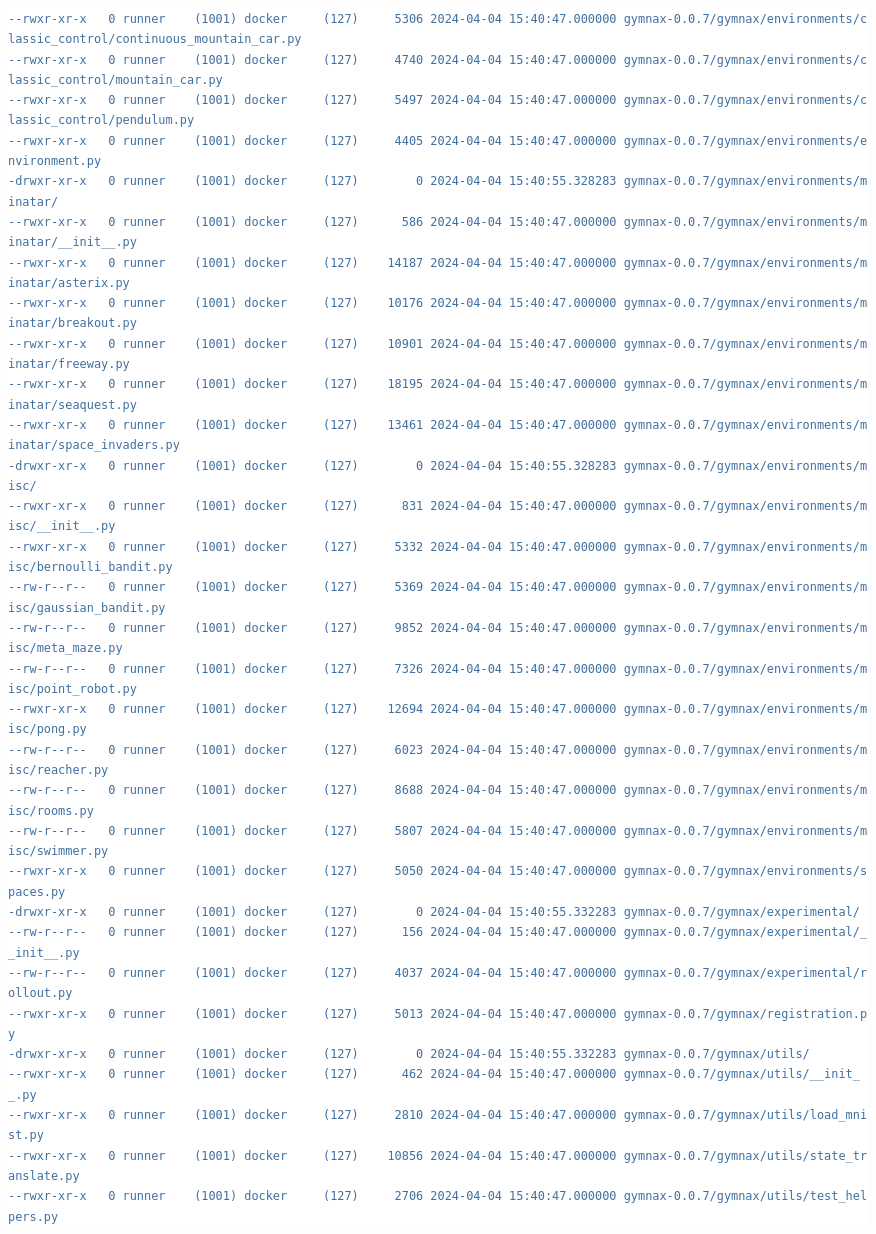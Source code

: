 ```diff
--rwxr-xr-x   0 runner    (1001) docker     (127)     5306 2024-04-04 15:40:47.000000 gymnax-0.0.7/gymnax/environments/classic_control/continuous_mountain_car.py
--rwxr-xr-x   0 runner    (1001) docker     (127)     4740 2024-04-04 15:40:47.000000 gymnax-0.0.7/gymnax/environments/classic_control/mountain_car.py
--rwxr-xr-x   0 runner    (1001) docker     (127)     5497 2024-04-04 15:40:47.000000 gymnax-0.0.7/gymnax/environments/classic_control/pendulum.py
--rwxr-xr-x   0 runner    (1001) docker     (127)     4405 2024-04-04 15:40:47.000000 gymnax-0.0.7/gymnax/environments/environment.py
-drwxr-xr-x   0 runner    (1001) docker     (127)        0 2024-04-04 15:40:55.328283 gymnax-0.0.7/gymnax/environments/minatar/
--rwxr-xr-x   0 runner    (1001) docker     (127)      586 2024-04-04 15:40:47.000000 gymnax-0.0.7/gymnax/environments/minatar/__init__.py
--rwxr-xr-x   0 runner    (1001) docker     (127)    14187 2024-04-04 15:40:47.000000 gymnax-0.0.7/gymnax/environments/minatar/asterix.py
--rwxr-xr-x   0 runner    (1001) docker     (127)    10176 2024-04-04 15:40:47.000000 gymnax-0.0.7/gymnax/environments/minatar/breakout.py
--rwxr-xr-x   0 runner    (1001) docker     (127)    10901 2024-04-04 15:40:47.000000 gymnax-0.0.7/gymnax/environments/minatar/freeway.py
--rwxr-xr-x   0 runner    (1001) docker     (127)    18195 2024-04-04 15:40:47.000000 gymnax-0.0.7/gymnax/environments/minatar/seaquest.py
--rwxr-xr-x   0 runner    (1001) docker     (127)    13461 2024-04-04 15:40:47.000000 gymnax-0.0.7/gymnax/environments/minatar/space_invaders.py
-drwxr-xr-x   0 runner    (1001) docker     (127)        0 2024-04-04 15:40:55.328283 gymnax-0.0.7/gymnax/environments/misc/
--rwxr-xr-x   0 runner    (1001) docker     (127)      831 2024-04-04 15:40:47.000000 gymnax-0.0.7/gymnax/environments/misc/__init__.py
--rwxr-xr-x   0 runner    (1001) docker     (127)     5332 2024-04-04 15:40:47.000000 gymnax-0.0.7/gymnax/environments/misc/bernoulli_bandit.py
--rw-r--r--   0 runner    (1001) docker     (127)     5369 2024-04-04 15:40:47.000000 gymnax-0.0.7/gymnax/environments/misc/gaussian_bandit.py
--rw-r--r--   0 runner    (1001) docker     (127)     9852 2024-04-04 15:40:47.000000 gymnax-0.0.7/gymnax/environments/misc/meta_maze.py
--rw-r--r--   0 runner    (1001) docker     (127)     7326 2024-04-04 15:40:47.000000 gymnax-0.0.7/gymnax/environments/misc/point_robot.py
--rwxr-xr-x   0 runner    (1001) docker     (127)    12694 2024-04-04 15:40:47.000000 gymnax-0.0.7/gymnax/environments/misc/pong.py
--rw-r--r--   0 runner    (1001) docker     (127)     6023 2024-04-04 15:40:47.000000 gymnax-0.0.7/gymnax/environments/misc/reacher.py
--rw-r--r--   0 runner    (1001) docker     (127)     8688 2024-04-04 15:40:47.000000 gymnax-0.0.7/gymnax/environments/misc/rooms.py
--rw-r--r--   0 runner    (1001) docker     (127)     5807 2024-04-04 15:40:47.000000 gymnax-0.0.7/gymnax/environments/misc/swimmer.py
--rwxr-xr-x   0 runner    (1001) docker     (127)     5050 2024-04-04 15:40:47.000000 gymnax-0.0.7/gymnax/environments/spaces.py
-drwxr-xr-x   0 runner    (1001) docker     (127)        0 2024-04-04 15:40:55.332283 gymnax-0.0.7/gymnax/experimental/
--rw-r--r--   0 runner    (1001) docker     (127)      156 2024-04-04 15:40:47.000000 gymnax-0.0.7/gymnax/experimental/__init__.py
--rw-r--r--   0 runner    (1001) docker     (127)     4037 2024-04-04 15:40:47.000000 gymnax-0.0.7/gymnax/experimental/rollout.py
--rwxr-xr-x   0 runner    (1001) docker     (127)     5013 2024-04-04 15:40:47.000000 gymnax-0.0.7/gymnax/registration.py
-drwxr-xr-x   0 runner    (1001) docker     (127)        0 2024-04-04 15:40:55.332283 gymnax-0.0.7/gymnax/utils/
--rwxr-xr-x   0 runner    (1001) docker     (127)      462 2024-04-04 15:40:47.000000 gymnax-0.0.7/gymnax/utils/__init__.py
--rwxr-xr-x   0 runner    (1001) docker     (127)     2810 2024-04-04 15:40:47.000000 gymnax-0.0.7/gymnax/utils/load_mnist.py
--rwxr-xr-x   0 runner    (1001) docker     (127)    10856 2024-04-04 15:40:47.000000 gymnax-0.0.7/gymnax/utils/state_translate.py
--rwxr-xr-x   0 runner    (1001) docker     (127)     2706 2024-04-04 15:40:47.000000 gymnax-0.0.7/gymnax/utils/test_helpers.py
```